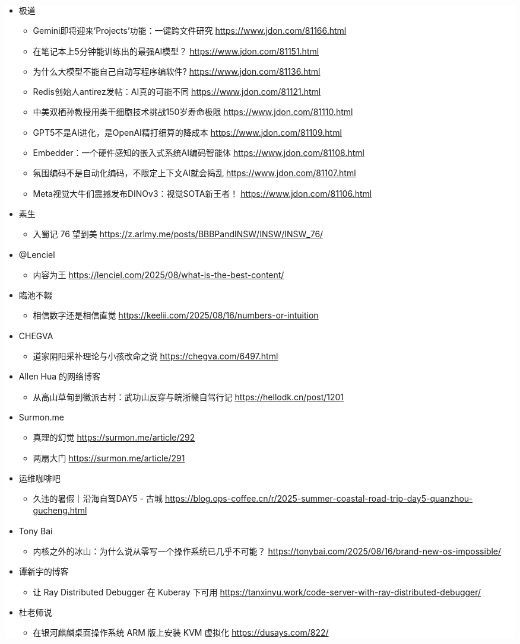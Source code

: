 - 极道
  - Gemini即将迎来‘Projects’功能：一键跨文件研究
https://www.jdon.com/81166.html

  - 在笔记本上5分钟能训练出的最强AI模型？
https://www.jdon.com/81151.html

  - 为什么大模型不能自己自动写程序编软件?
https://www.jdon.com/81136.html

  - Redis创始人antirez发帖：AI真的可能不同
https://www.jdon.com/81121.html

  - 中美双栖孙教授用类干细胞技术挑战150岁寿命极限
https://www.jdon.com/81110.html

  - GPT5不是AI进化，是OpenAI精打细算的降成本
https://www.jdon.com/81109.html

  - Embedder：一个硬件感知的嵌入式系统AI编码智能体
https://www.jdon.com/81108.html

  - 氛围编码不是自动化编码，不限定上下文AI就会捣乱
https://www.jdon.com/81107.html

  - Meta视觉大牛们震撼发布DINOv3：视觉SOTA新王者！
https://www.jdon.com/81106.html

- 素生
  - 入蜀记 76 望到美
https://z.arlmy.me/posts/BBBPandINSW/INSW/INSW_76/

- @Lenciel
  - 内容为王
https://lenciel.com/2025/08/what-is-the-best-content/

- 臨池不輟
  - 相信数字还是相信直觉
https://keelii.com/2025/08/16/numbers-or-intuition

- CHEGVA
  - 道家阴阳采补理论与小孩改命之说
https://chegva.com/6497.html

- Allen Hua 的网络博客
  - 从高山草甸到徽派古村：武功山反穿与皖浙赣自驾行记
https://hellodk.cn/post/1201

- Surmon.me
  - 真理的幻觉
https://surmon.me/article/292

  - 两扇大门
https://surmon.me/article/291

- 运维咖啡吧
  - 久违的暑假｜沿海自驾DAY5 - 古城
https://blog.ops-coffee.cn/r/2025-summer-coastal-road-trip-day5-quanzhou-gucheng.html

- Tony Bai
  - 内核之外的冰山：为什么说从零写一个操作系统已几乎不可能？
https://tonybai.com/2025/08/16/brand-new-os-impossible/

- 谭新宇的博客
  - 让 Ray Distributed Debugger 在 Kuberay 下可用
https://tanxinyu.work/code-server-with-ray-distributed-debugger/

- 杜老师说
  - 在银河麒麟桌面操作系统 ARM 版上安装 KVM 虚拟化
https://dusays.com/822/

